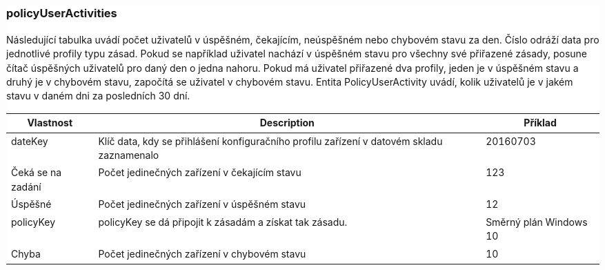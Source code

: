 ### <a name="policyuseractivities"></a>policyUserActivities

Následující tabulka uvádí počet uživatelů v úspěšném, čekajícím, neúspěšném nebo chybovém stavu za den. Číslo odráží data pro jednotlivé profily typu zásad. Pokud se například uživatel nachází v úspěšném stavu pro všechny své přiřazené zásady, posune čítač úspěšných uživatelů pro daný den o jedna nahoru. Pokud má uživatel přiřazené dva profily, jeden je v úspěšném stavu a druhý je v chybovém stavu, započítá se uživatel v chybovém stavu. Entita PolicyUserActivity uvádí, kolik uživatelů je v jakém stavu v daném dni za posledních 30 dní.


| Vlastnost  |                                         Description                                         |       Příklad       |
|-----------|---------------------------------------------------------------------------------------------|---------------------|
|  dateKey  | Klíč data, kdy se přihlášení konfiguračního profilu zařízení v datovém skladu zaznamenalo |      20160703       |
|  Čeká se na zadání  |                         Počet jedinečných zařízení v čekajícím stavu                          |         123         |
| Úspěšné |                         Počet jedinečných zařízení v úspěšném stavu                          |         12          |
| policyKey |                 policyKey se dá připojit k zásadám a získat tak zásadu.                 | Směrný plán Windows 10 |
|   Chyba   |                          Počet jedinečných zařízení v chybovém stavu                           |         10          |

